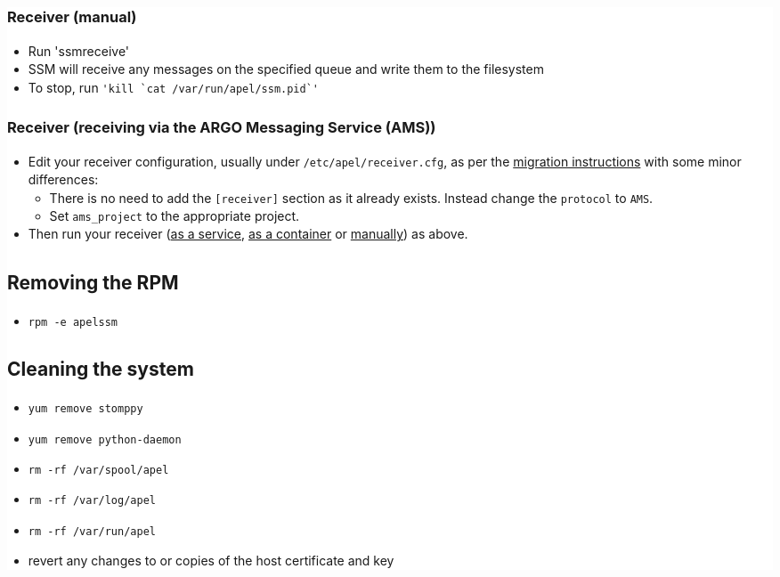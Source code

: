 ### Receiver (manual)

 * Run 'ssmreceive'
 * SSM will receive any messages on the specified queue and
   write them to the filesystem
 * To stop, run ```'kill `cat /var/run/apel/ssm.pid`'```

### Receiver (receiving via the ARGO Messaging Service (AMS))

 * Edit your receiver configuration, usually under `/etc/apel/receiver.cfg`, as per the [migration instructions](migrating_to_ams.md#receiver) with some minor differences:
   * There is no need to add the `[receiver]` section as it already exists. Instead change the `protocol` to `AMS`.
   * Set `ams_project` to the appropriate project.
 * Then run your receiver ([as a service](README.md#receiver-service), [as a container](README.md#receiver-container) or [manually](README.md#receiver-manual)) as above.

## Removing the RPM

* `rpm -e apelssm`

## Cleaning the system

* `yum remove stomppy`
* `yum remove python-daemon`

* `rm -rf /var/spool/apel`
* `rm -rf /var/log/apel`
* `rm -rf /var/run/apel`

* revert any changes to or copies of the host certificate and key
